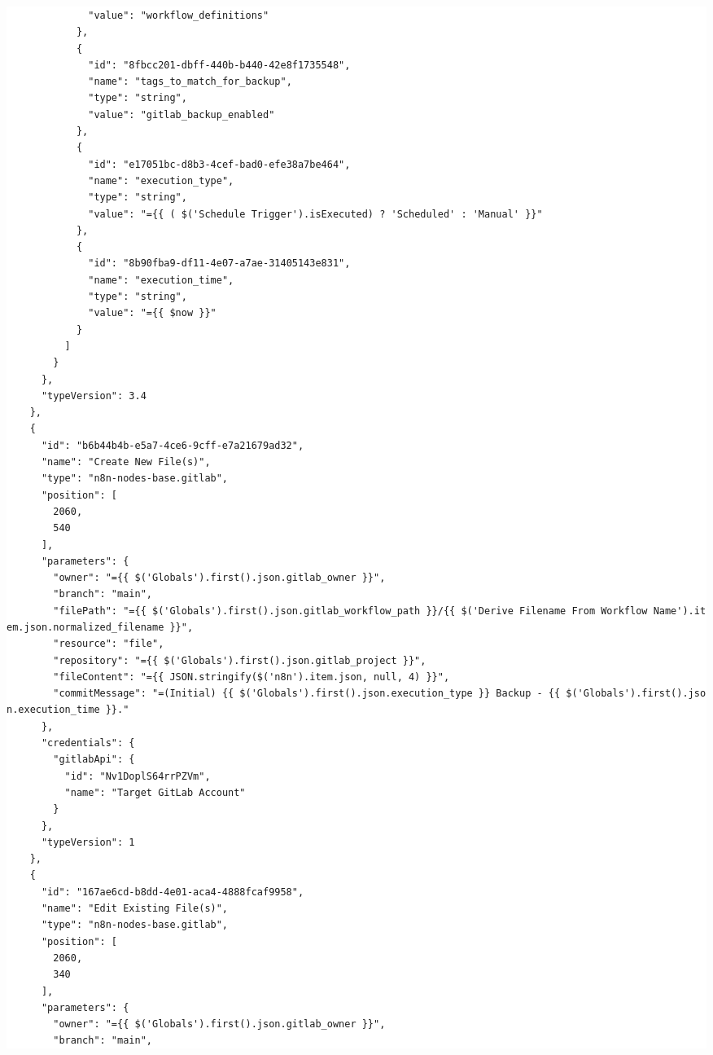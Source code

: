 ```
              "value": "workflow_definitions"
            },
            {
              "id": "8fbcc201-dbff-440b-b440-42e8f1735548",
              "name": "tags_to_match_for_backup",
              "type": "string",
              "value": "gitlab_backup_enabled"
            },
            {
              "id": "e17051bc-d8b3-4cef-bad0-efe38a7be464",
              "name": "execution_type",
              "type": "string",
              "value": "={{ ( $('Schedule Trigger').isExecuted) ? 'Scheduled' : 'Manual' }}"
            },
            {
              "id": "8b90fba9-df11-4e07-a7ae-31405143e831",
              "name": "execution_time",
              "type": "string",
              "value": "={{ $now }}"
            }
          ]
        }
      },
      "typeVersion": 3.4
    },
    {
      "id": "b6b44b4b-e5a7-4ce6-9cff-e7a21679ad32",
      "name": "Create New File(s)",
      "type": "n8n-nodes-base.gitlab",
      "position": [
        2060,
        540
      ],
      "parameters": {
        "owner": "={{ $('Globals').first().json.gitlab_owner }}",
        "branch": "main",
        "filePath": "={{ $('Globals').first().json.gitlab_workflow_path }}/{{ $('Derive Filename From Workflow Name').item.json.normalized_filename }}",
        "resource": "file",
        "repository": "={{ $('Globals').first().json.gitlab_project }}",
        "fileContent": "={{ JSON.stringify($('n8n').item.json, null, 4) }}",
        "commitMessage": "=(Initial) {{ $('Globals').first().json.execution_type }} Backup - {{ $('Globals').first().json.execution_time }}."
      },
      "credentials": {
        "gitlabApi": {
          "id": "Nv1DoplS64rrPZVm",
          "name": "Target GitLab Account"
        }
      },
      "typeVersion": 1
    },
    {
      "id": "167ae6cd-b8dd-4e01-aca4-4888fcaf9958",
      "name": "Edit Existing File(s)",
      "type": "n8n-nodes-base.gitlab",
      "position": [
        2060,
        340
      ],
      "parameters": {
        "owner": "={{ $('Globals').first().json.gitlab_owner }}",
        "branch": "main",
```